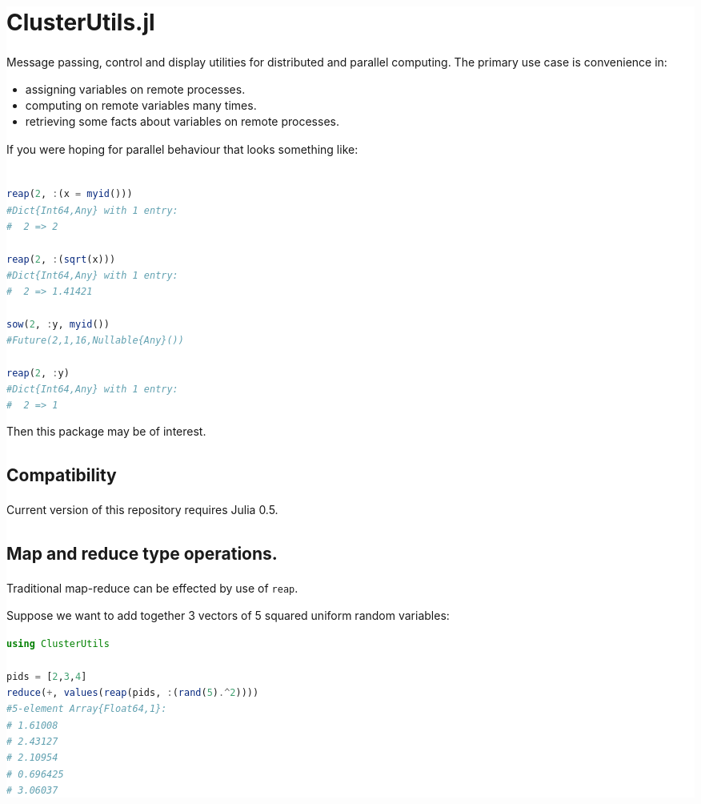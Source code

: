 
# ClusterUtils.jl

Message passing, control and display utilities for distributed and parallel computing. The primary use case is convenience in:

 - assigning variables on remote processes.
 - computing on remote variables many times.
 - retrieving some facts about variables on remote processes.

If you were hoping for parallel behaviour that looks something like:

```julia

reap(2, :(x = myid()))
#Dict{Int64,Any} with 1 entry:
#  2 => 2

reap(2, :(sqrt(x)))
#Dict{Int64,Any} with 1 entry:
#  2 => 1.41421

sow(2, :y, myid())
#Future(2,1,16,Nullable{Any}())

reap(2, :y)
#Dict{Int64,Any} with 1 entry:
#  2 => 1
```

Then this package may be of interest.

## Compatibility

Current version of this repository requires Julia 0.5.

## Map and reduce type operations.

Traditional map-reduce can be effected by use of `reap`.

Suppose we want to add together 3 vectors of 5 squared uniform random variables:

```julia
using ClusterUtils

pids = [2,3,4]
reduce(+, values(reap(pids, :(rand(5).^2)))) 
#5-element Array{Float64,1}:
# 1.61008 
# 2.43127 
# 2.10954 
# 0.696425
# 3.06037 
```
